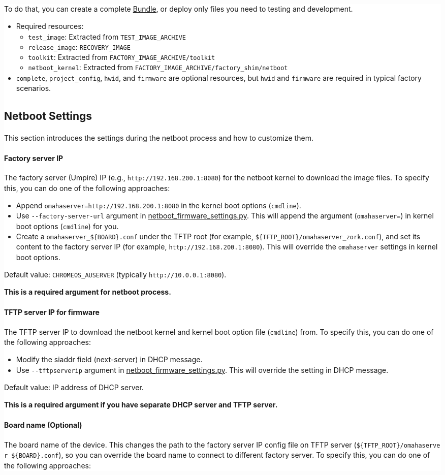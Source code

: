 To do that, you can create a complete [Bundle](BUNDLE.md), or deploy only files
you need to testing and development.
* Required resources:
  * `test_image`: Extracted from `TEST_IMAGE_ARCHIVE`
  * `release_image`: `RECOVERY_IMAGE`
  * `toolkit`: Extracted from `FACTORY_IMAGE_ARCHIVE/toolkit`
  * `netboot_kernel`: Extracted from
  `FACTORY_IMAGE_ARCHIVE/factory_shim/netboot`
* `complete`, `project_config`, `hwid`, and `firmware` are optional resources,
    but `hwid` and `firmware` are required in typical factory scenarios.

## Netboot Settings
This section introduces the settings during the netboot process and how to
customize them.

#### Factory server IP
The factory server (Umpire) IP (e.g., `http://192.168.200.1:8080`) for the
netboot kernel to download the image files. To specify this, you can do one
of the following approaches:

* Append `omahaserver=http://192.168.200.1:8080` in the kernel boot options
    (`cmdline`).
* Use `--factory-server-url` argument in [netboot_firmware_settings.py](
    ../py/tools/netboot_firmware_settings.py). This will append the argument
    (`omahaserver=`) in kernel boot options (`cmdline`) for you.
* Create a `omahaserver_${BOARD}.conf` under the TFTP root (for example,
    `${TFTP_ROOT}/omahaserver_zork.conf`), and set its content to the factory
    server IP (for example, `http://192.168.200.1:8080`). This will override the
    `omahaserver` settings in kernel boot options.

Default value: `CHROMEOS_AUSERVER` (typically `http://10.0.0.1:8080`).

**This is a required argument for netboot process.**

#### TFTP server IP for firmware

The TFTP server IP to download the netboot kernel and kernel boot option file
(`cmdline`) from. To specify this, you can do one of the following approaches:

* Modify the siaddr field (next-server) in DHCP message.
* Use `--tftpserverip` argument in [netboot_firmware_settings.py](
    ../py/tools/netboot_firmware_settings.py). This will override the setting
    in DHCP message.

Default value: IP address of DHCP server.

**This is a required argument if you have separate DHCP server and TFTP
server.**


#### Board name (Optional)
The board name of the device. This changes the path to the factory server IP
config file on TFTP server (`${TFTP_ROOT}/omahaserver_${BOARD}.conf`), so you can
override the board name to connect to different factory server. To specify this,
you can do one of the following approaches:
